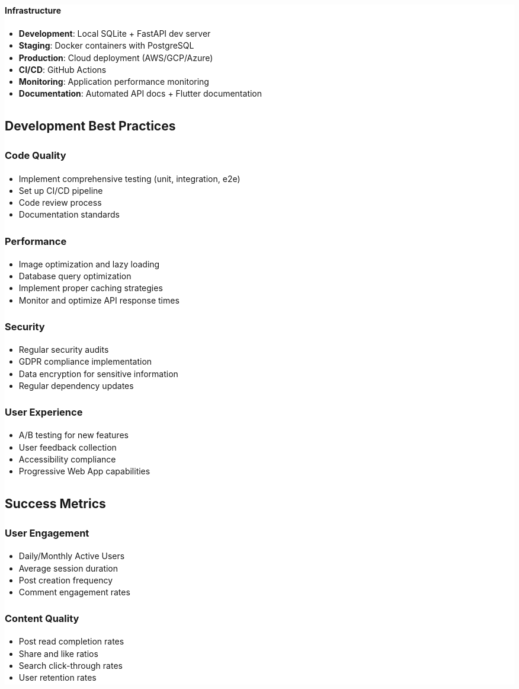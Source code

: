 #### Infrastructure
- **Development**: Local SQLite + FastAPI dev server
- **Staging**: Docker containers with PostgreSQL
- **Production**: Cloud deployment (AWS/GCP/Azure)
- **CI/CD**: GitHub Actions
- **Monitoring**: Application performance monitoring
- **Documentation**: Automated API docs + Flutter documentation

## Development Best Practices

### Code Quality
- Implement comprehensive testing (unit, integration, e2e)
- Set up CI/CD pipeline
- Code review process
- Documentation standards

### Performance
- Image optimization and lazy loading
- Database query optimization
- Implement proper caching strategies
- Monitor and optimize API response times

### Security
- Regular security audits
- GDPR compliance implementation
- Data encryption for sensitive information
- Regular dependency updates

### User Experience
- A/B testing for new features
- User feedback collection
- Accessibility compliance
- Progressive Web App capabilities

## Success Metrics

### User Engagement
- Daily/Monthly Active Users
- Average session duration
- Post creation frequency
- Comment engagement rates

### Content Quality
- Post read completion rates
- Share and like ratios
- Search click-through rates
- User retention rates
